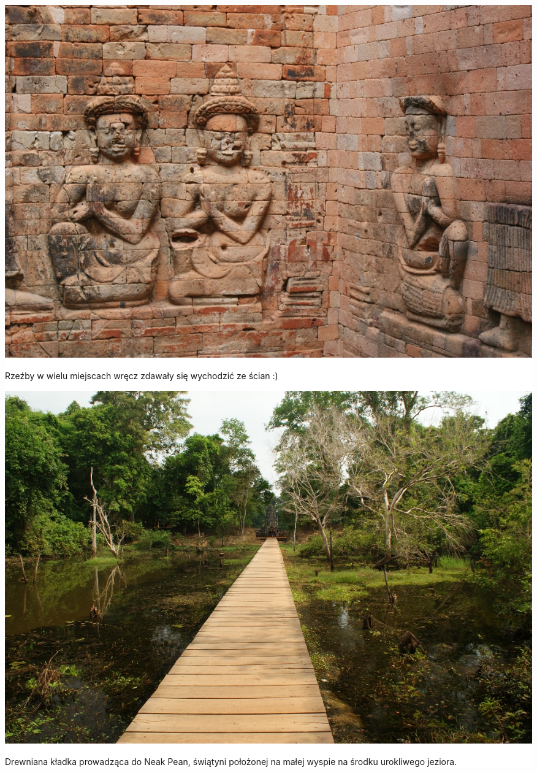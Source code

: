 <img src="/assets/Cambodia/AngkorWat/DSC02384.jpg" />
<p class="caption">Rzeźby w wielu miejscach wręcz zdawały się wychodzić ze ścian :)</p>
<img src="/assets/Cambodia/AngkorWat/DSC02504.jpg" />
<p class="caption">Drewniana kładka prowadząca do Neak Pean, świątyni położonej na małej wyspie na środku urokliwego jeziora.